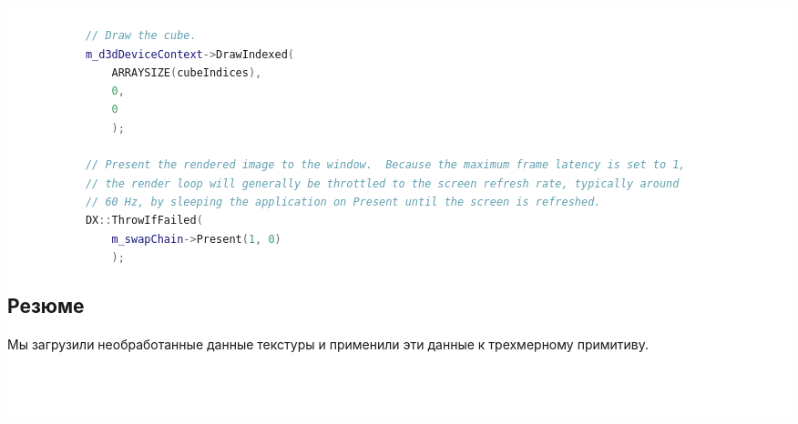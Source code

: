 ```cpp

            // Draw the cube.
            m_d3dDeviceContext->DrawIndexed(
                ARRAYSIZE(cubeIndices),
                0,
                0
                );

            // Present the rendered image to the window.  Because the maximum frame latency is set to 1,
            // the render loop will generally be throttled to the screen refresh rate, typically around
            // 60 Hz, by sleeping the application on Present until the screen is refreshed.
            DX::ThrowIfFailed(
                m_swapChain->Present(1, 0)
                );
```

## <a name="summary"></a>Резюме


Мы загрузили необработанные данные текстуры и применили эти данные к трехмерному примитиву.

 

 




